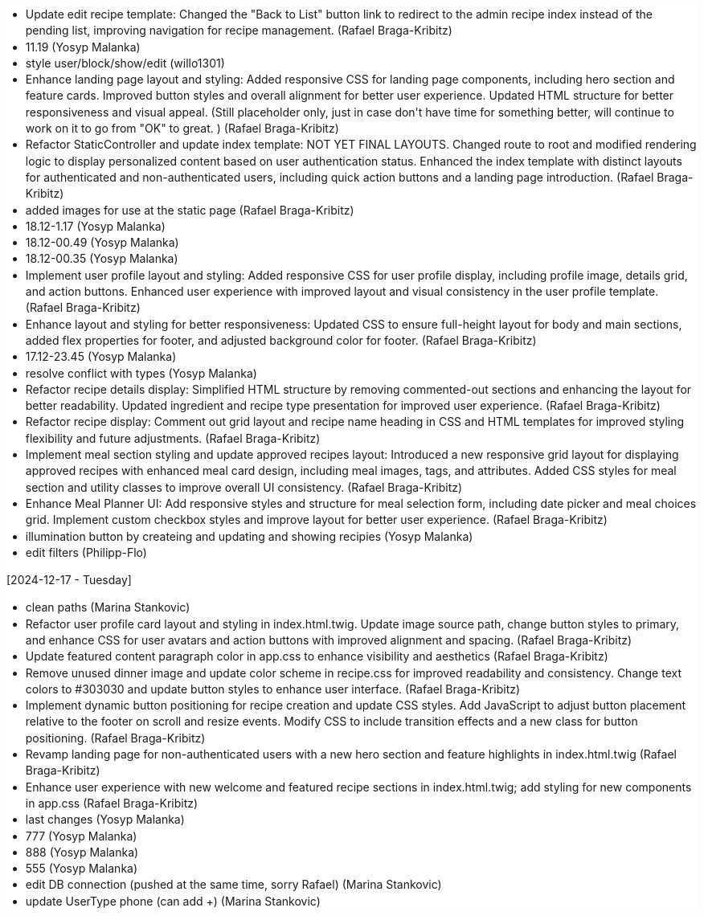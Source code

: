  * Update edit recipe template: Changed the "Back to List" button link to redirect to the admin recipe index instead of the pending list, improving navigation for recipe management. (Rafael Braga-Kribitz)
 * 11.19 (Yosyp Malanka)
 * style user/block/show/edit (willo1301)
 * Enhance landing page layout and styling: Added responsive CSS for landing page components, including hero section and feature cards. Improved button styles and overall alignment for better user experience. Updated HTML structure for better responsiveness and visual appeal. (Still placeholder only, just in case don't have time for something better, will continue to work on it to go from "OK" to great. ) (Rafael Braga-Kribitz)
 * Refactor StaticController and update index template: NOT YET FINAL LAYOUTS. Changed route to root and modified rendering logic to display personalized content based on user authentication status. Enhanced the index template with distinct layouts for authenticated and non-authenticated users, including quick action buttons and a landing page introduction. (Rafael Braga-Kribitz)
 * added images for use at the static page (Rafael Braga-Kribitz)
 * 18.12-1.17 (Yosyp Malanka)
 * 18.12-00.49 (Yosyp Malanka)
 * 18.12-00.35 (Yosyp Malanka)
 * Implement user profile layout and styling: Added responsive CSS for user profile display, including profile image, details grid, and action buttons. Enhanced user experience with improved layout and visual consistency in the user profile template. (Rafael Braga-Kribitz)
 * Enhance layout and styling for better responsiveness: Updated CSS to ensure full-height layout for body and main sections, added flex properties for footer, and adjusted background color for footer. (Rafael Braga-Kribitz)
 * 17.12-23.45 (Yosyp Malanka)
 * resolve conflict with types (Yosyp Malanka)
 * Refactor recipe details display: Simplified HTML structure by removing commented-out sections and enhancing the layout for better readability. Updated ingredient and recipe type presentation for improved user experience. (Rafael Braga-Kribitz)
 * Refactor recipe display: Comment out grid layout and recipe name heading in CSS and HTML templates for improved styling flexibility and future adjustments. (Rafael Braga-Kribitz)
 * Implement meal section styling and update approved recipes layout: Introduced a new responsive grid layout for displaying approved recipes with enhanced meal card design, including meal images, tags, and attributes. Added CSS styles for meal section and utility classes to improve overall UI consistency. (Rafael Braga-Kribitz)
 * Enhance Meal Planner UI: Add responsive styles and structure for meal selection form, including date picker and meal choices grid. Implement custom checkbox styles and improve layout for better user experience. (Rafael Braga-Kribitz)
 * illumination button by createing and updating and showing recipies (Yosyp Malanka)
 * edit filters (Philipp-Flo)

[2024-12-17 - Tuesday]
 * clean paths (Marina Stankovic)
 * Refactor user profile card layout and styling in index.html.twig. Update image source path, change button styles to primary, and enhance CSS for user avatars and action buttons with improved alignment and spacing. (Rafael Braga-Kribitz)
 * Update featured content paragraph color in app.css to enhance visibility and aesthetics (Rafael Braga-Kribitz)
 * Remove unused dinner image and update color scheme in recipe.css for improved readability and consistency. Change text colors to #303030 and update button styles to enhance user interface. (Rafael Braga-Kribitz)
 * Implement dynamic button positioning for recipe creation and update CSS styles. Add JavaScript to adjust button placement relative to the footer on scroll and resize events. Modify CSS to include transition effects and a new class for button positioning. (Rafael Braga-Kribitz)
 * Revamp landing page for non-authenticated users with a new hero section and feature highlights in index.html.twig (Rafael Braga-Kribitz)
 * Enhance user experience with new welcome and featured recipe sections in index.html.twig; add styling for new components in app.css (Rafael Braga-Kribitz)
 * last changes (Yosyp Malanka)
 * 777 (Yosyp Malanka)
 * 888 (Yosyp Malanka)
 * 555 (Yosyp Malanka)
 * edit DB connection (pushed at the same time, sorry Rafael) (Marina Stankovic)
 * update UserType phone (can add +) (Marina Stankovic)